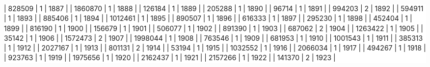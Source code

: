 |     828509 |        1 |       1887 |
|    1860870 |        1 |       1888 |
|     126184 |        1 |       1889 |
|     205288 |        1 |       1890 |
|      96714 |        1 |       1891 |
|     994203 |        2 |       1892 |
|     594911 |        1 |       1893 |
|     885406 |        1 |       1894 |
|    1012461 |        1 |       1895 |
|     890507 |        1 |       1896 |
|     616333 |        1 |       1897 |
|     295230 |        1 |       1898 |
|     452404 |        1 |       1899 |
|     816190 |        1 |       1900 |
|     156679 |        1 |       1901 |
|     506077 |        1 |       1902 |
|     891390 |        1 |       1903 |
|     687062 |        2 |       1904 |
|    1263422 |        1 |       1905 |
|      35142 |        1 |       1906 |
|    1572473 |        2 |       1907 |
|    1998044 |        1 |       1908 |
|     763546 |        1 |       1909 |
|     681953 |        1 |       1910 |
|    1001543 |        1 |       1911 |
|     385313 |        1 |       1912 |
|    2027167 |        1 |       1913 |
|     801131 |        2 |       1914 |
|      53194 |        1 |       1915 |
|    1032552 |        1 |       1916 |
|    2066034 |        1 |       1917 |
|     494267 |        1 |       1918 |
|     923763 |        1 |       1919 |
|    1975656 |        1 |       1920 |
|    2162437 |        1 |       1921 |
|    2157266 |        1 |       1922 |
|     141370 |        2 |       1923 |
